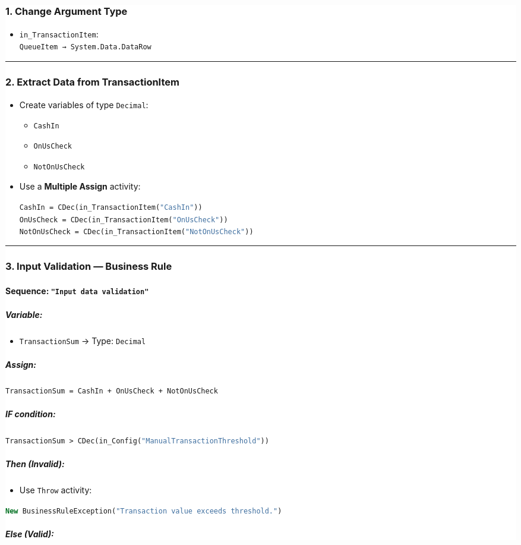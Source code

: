 ### 1. **Change Argument Type**

- `in_TransactionItem`:  
    `QueueItem → System.Data.DataRow`
    

---

### 2. **Extract Data from TransactionItem**

- Create variables of type `Decimal`:
    
    - `CashIn`
        
    - `OnUsCheck`
        
    - `NotOnUsCheck`
        
- Use a **Multiple Assign** activity:
    
    ```vb
    CashIn = CDec(in_TransactionItem("CashIn"))
    OnUsCheck = CDec(in_TransactionItem("OnUsCheck"))
    NotOnUsCheck = CDec(in_TransactionItem("NotOnUsCheck"))
    ```
    

---

### 3. **Input Validation — Business Rule**

#### Sequence: `"Input data validation"`

##### Variable:

- `TransactionSum` → Type: `Decimal`
    

##### Assign:

```vb
TransactionSum = CashIn + OnUsCheck + NotOnUsCheck
```

##### IF condition:

```vb
TransactionSum > CDec(in_Config("ManualTransactionThreshold"))
```

##### Then (Invalid):

- Use `Throw` activity:
    

```vb
New BusinessRuleException("Transaction value exceeds threshold.")
```

##### Else (Valid):
